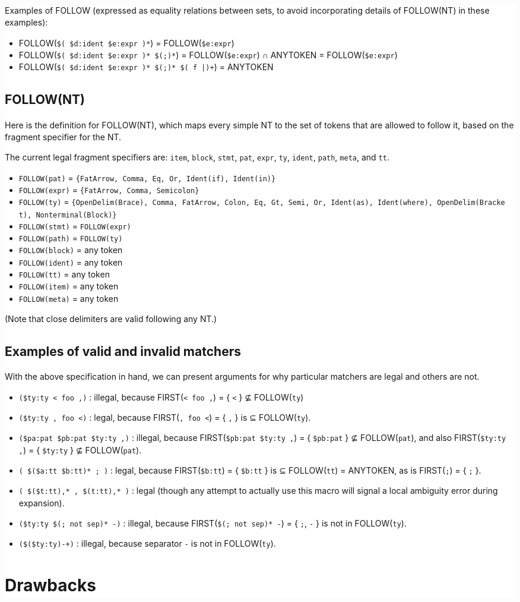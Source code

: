 Examples of FOLLOW (expressed as equality relations between sets, to avoid
incorporating details of FOLLOW(NT) in these examples):

 * FOLLOW(`$( $d:ident $e:expr )*`) = FOLLOW(`$e:expr`)
 * FOLLOW(`$( $d:ident $e:expr )* $(;)*`) = FOLLOW(`$e:expr`) ∩ ANYTOKEN = FOLLOW(`$e:expr`)
 * FOLLOW(`$( $d:ident $e:expr )* $(;)* $( f |)+`) = ANYTOKEN

## FOLLOW(NT)
[follow-nt]: #follownt

Here is the definition for FOLLOW(NT), which maps every simple NT to
the set of tokens that are allowed to follow it, based on the fragment
specifier for the NT.

The current legal fragment specifiers are: `item`, `block`, `stmt`, `pat`,
`expr`, `ty`, `ident`, `path`, `meta`, and `tt`.

- `FOLLOW(pat)` = `{FatArrow, Comma, Eq, Or, Ident(if), Ident(in)}`
- `FOLLOW(expr)` = `{FatArrow, Comma, Semicolon}`
- `FOLLOW(ty)` = `{OpenDelim(Brace), Comma, FatArrow, Colon, Eq, Gt, Semi, Or, Ident(as), Ident(where), OpenDelim(Bracket), Nonterminal(Block)}`
- `FOLLOW(stmt)` = `FOLLOW(expr)`
- `FOLLOW(path)` = `FOLLOW(ty)`
- `FOLLOW(block)` = any token
- `FOLLOW(ident)` = any token
- `FOLLOW(tt)` = any token
- `FOLLOW(item)` = any token
- `FOLLOW(meta)` = any token

(Note that close delimiters are valid following any NT.)

## Examples of valid and invalid matchers

With the above specification in hand, we can present arguments for
why particular matchers are legal and others are not.

 * `($ty:ty < foo ,)` : illegal, because FIRST(`< foo ,`) = { `<` } ⊈ FOLLOW(`ty`)

 * `($ty:ty , foo <)` :   legal, because FIRST(`, foo <`) = { `,` }  is ⊆ FOLLOW(`ty`).

 * `($pa:pat $pb:pat $ty:ty ,)` : illegal, because FIRST(`$pb:pat $ty:ty ,`) = { `$pb:pat` } ⊈ FOLLOW(`pat`), and also FIRST(`$ty:ty ,`) = { `$ty:ty` } ⊈ FOLLOW(`pat`).

 * `( $($a:tt $b:tt)* ; )` : legal, because FIRST(`$b:tt`) = { `$b:tt` } is ⊆ FOLLOW(`tt`) = ANYTOKEN, as is FIRST(`;`) = { `;` }.

 * `( $($t:tt),* , $(t:tt),* )` : legal (though any attempt to actually use this macro will signal a local ambiguity error during expansion).

 * `($ty:ty $(; not sep)* -)` : illegal, because FIRST(`$(; not sep)* -`) = { `;`, `-` } is not in FOLLOW(`ty`).

 * `($($ty:ty)-+)` : illegal, because separator `-` is not in FOLLOW(`ty`).


# Drawbacks


[RFC 352]: https://github.com/rust-lang/rfcs/pull/352
[Postponed 961]: https://github.com/rust-lang/rfcs/issues/961
[examples-of-first-and-last]: #examples-of-first-and-last
[RFC issue 1336]: https://github.com/rust-lang/rfcs/issues/1336